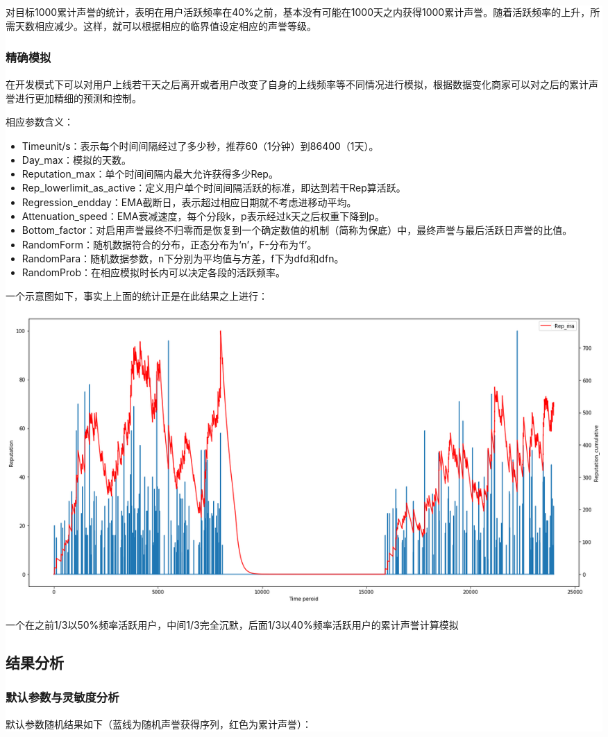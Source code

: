 对目标1000累计声誉的统计，表明在用户活跃频率在40%之前，基本没有可能在1000天之内获得1000累计声誉。随着活跃频率的上升，所需天数相应减少。这样，就可以根据相应的临界值设定相应的声誉等级。

### 精确模拟

在开发模式下可以对用户上线若干天之后离开或者用户改变了自身的上线频率等不同情况进行模拟，根据数据变化商家可以对之后的累计声誉进行更加精细的预测和控制。

相应参数含义：

- Timeunit/s：表示每个时间间隔经过了多少秒，推荐60（1分钟）到86400（1天）。
- Day_max：模拟的天数。
- Reputation_max：单个时间间隔内最大允许获得多少Rep。
- Rep_lowerlimit_as_active：定义用户单个时间间隔活跃的标准，即达到若干Rep算活跃。
- Regression_endday：EMA截断日，表示超过相应日期就不考虑进移动平均。
- Attenuation_speed：EMA衰减速度，每个分段k，p表示经过k天之后权重下降到p。
- Bottom_factor：对启用声誉最终不归零而是恢复到一个确定数值的机制（简称为保底）中，最终声誉与最后活跃日声誉的比值。
- RandomForm：随机数据符合的分布，正态分布为‘n’，F-分布为‘f’。
- RandomPara：随机数据参数，n下分别为平均值与方差，f下为dfd和dfn。
- RandomProb：在相应模拟时长内可以决定各段的活跃频率。

一个示意图如下，事实上上面的统计正是在此结果之上进行：

![](https://github.com/drep-project/rep-algos/blob/master/imagesources/Rep_sim.png)

一个在之前1/3以50%频率活跃用户，中间1/3完全沉默，后面1/3以40%频率活跃用户的累计声誉计算模拟

## 结果分析

### 默认参数与灵敏度分析

默认参数随机结果如下（蓝线为随机声誉获得序列，红色为累计声誉）：
